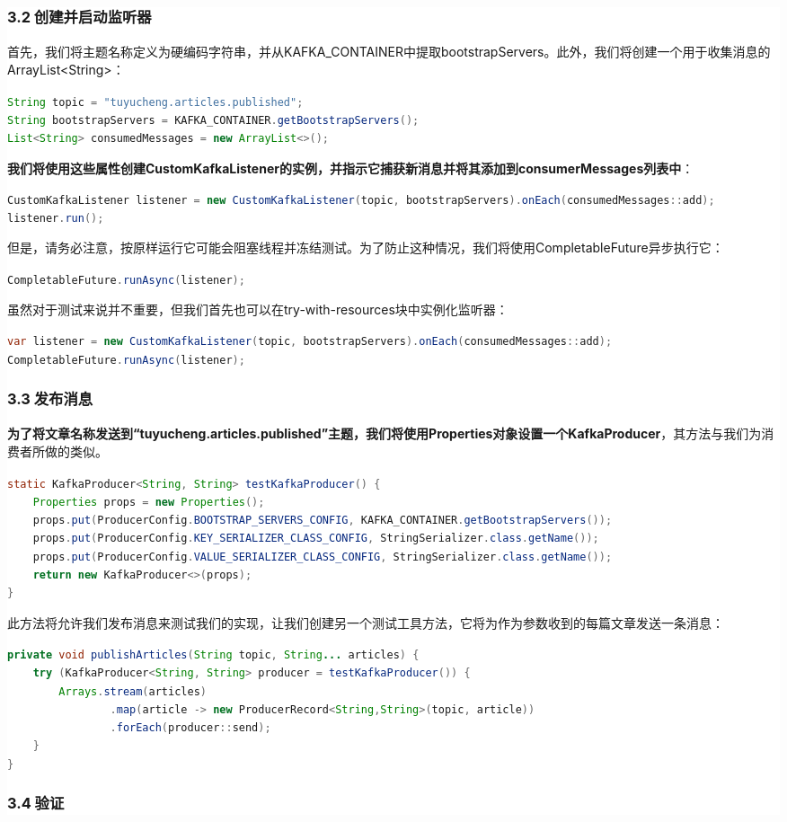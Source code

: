 ### 3.2 创建并启动监听器

首先，我们将主题名称定义为硬编码字符串，并从KAFKA_CONTAINER中提取bootstrapServers。此外，我们将创建一个用于收集消息的ArrayList<String\>：

```java
String topic = "tuyucheng.articles.published";
String bootstrapServers = KAFKA_CONTAINER.getBootstrapServers();
List<String> consumedMessages = new ArrayList<>();
```

**我们将使用这些属性创建CustomKafkaListener的实例，并指示它捕获新消息并将其添加到consumerMessages列表中**：

```java
CustomKafkaListener listener = new CustomKafkaListener(topic, bootstrapServers).onEach(consumedMessages::add);
listener.run();
```

但是，请务必注意，按原样运行它可能会阻塞线程并冻结测试。为了防止这种情况，我们将使用CompletableFuture异步执行它：

```java
CompletableFuture.runAsync(listener);
```

虽然对于测试来说并不重要，但我们首先也可以在try-with-resources块中实例化监听器：

```java
var listener = new CustomKafkaListener(topic, bootstrapServers).onEach(consumedMessages::add);
CompletableFuture.runAsync(listener);
```

### 3.3 发布消息

**为了将文章名称发送到“tuyucheng.articles.published”主题，我们将使用Properties对象设置一个KafkaProducer**，其方法与我们为消费者所做的类似。

```java
static KafkaProducer<String, String> testKafkaProducer() {
    Properties props = new Properties();
    props.put(ProducerConfig.BOOTSTRAP_SERVERS_CONFIG, KAFKA_CONTAINER.getBootstrapServers());
    props.put(ProducerConfig.KEY_SERIALIZER_CLASS_CONFIG, StringSerializer.class.getName());
    props.put(ProducerConfig.VALUE_SERIALIZER_CLASS_CONFIG, StringSerializer.class.getName());
    return new KafkaProducer<>(props);
}
```

此方法将允许我们发布消息来测试我们的实现，让我们创建另一个测试工具方法，它将为作为参数收到的每篇文章发送一条消息：

```java
private void publishArticles(String topic, String... articles) {
    try (KafkaProducer<String, String> producer = testKafkaProducer()) {
        Arrays.stream(articles)
                .map(article -> new ProducerRecord<String,String>(topic, article))
                .forEach(producer::send);
    }
}
```

### 3.4 验证
